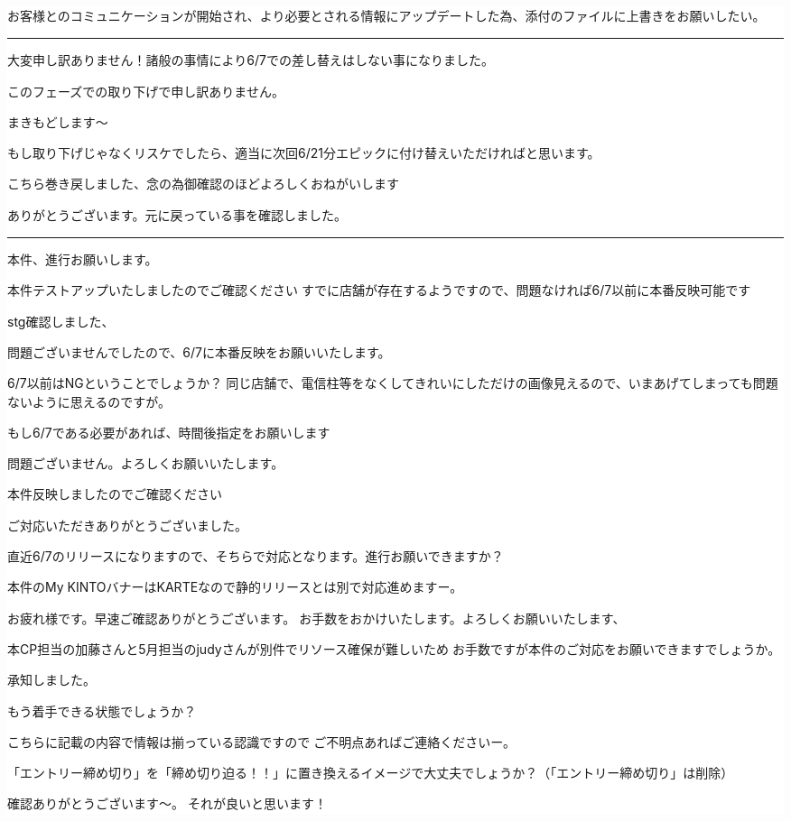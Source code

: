 お客様とのコミュニケーションが開始され、より必要とされる情報にアップデートした為、添付のファイルに上書きをお願いしたい。

---

> 
大変申し訳ありません！諸般の事情により6/7での差し替えはしない事になりました。

このフェーズでの取り下げで申し訳ありません。

まきもどします〜

もし取り下げじゃなくリスケでしたら、適当に次回6/21分エピックに付け替えいただければと思います。


こちら巻き戻しました、念の為御確認のほどよろしくおねがいします

ありがとうございます。元に戻っている事を確認しました。

---

> 

本件、進行お願いします。

本件テストアップいたしましたのでご確認ください
すでに店舗が存在するようですので、問題なければ6/7以前に本番反映可能です

stg確認しました、

問題ございませんでしたので、6/7に本番反映をお願いいたします。

6/7以前はNGということでしょうか？
同じ店舗で、電信柱等をなくしてきれいにしただけの画像見えるので、いまあげてしまっても問題ないように思えるのですが。

もし6/7である必要があれば、時間後指定をお願いします

問題ございません。よろしくお願いいたします。

本件反映しましたのでご確認ください

ご対応いただきありがとうございました。


> 
直近6/7のリリースになりますので、そちらで対応となります。進行お願いできますか？

本件のMy KINTOバナーはKARTEなので静的リリースとは別で対応進めますー。

お疲れ様です。早速ご確認ありがとうございます。
お手数をおかけいたします。よろしくお願いいたします、

本CP担当の加藤さんと5月担当のjudyさんが別件でリソース確保が難しいため
お手数ですが本件のご対応をお願いできますでしょうか。

承知しました。

もう着手できる状態でしょうか？

こちらに記載の内容で情報は揃っている認識ですので
ご不明点あればご連絡くださいー。

「エントリー締め切り」を「締め切り迫る！！」に置き換えるイメージで大丈夫でしょうか？（「エントリー締め切り」は削除）

確認ありがとうございます〜。
それが良いと思います！
